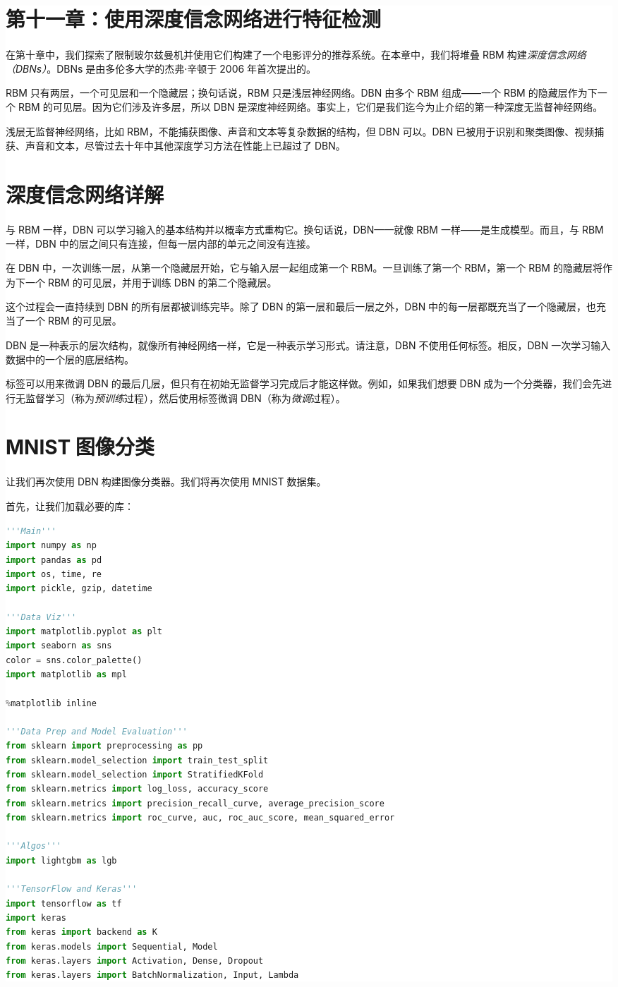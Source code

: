 # 第十一章：使用深度信念网络进行特征检测

在第十章中，我们探索了限制玻尔兹曼机并使用它们构建了一个电影评分的推荐系统。在本章中，我们将堆叠 RBM 构建*深度信念网络（DBNs）*。DBNs 是由多伦多大学的杰弗·辛顿于 2006 年首次提出的。

RBM 只有两层，一个可见层和一个隐藏层；换句话说，RBM 只是浅层神经网络。DBN 由多个 RBM 组成——一个 RBM 的隐藏层作为下一个 RBM 的可见层。因为它们涉及许多层，所以 DBN 是深度神经网络。事实上，它们是我们迄今为止介绍的第一种深度无监督神经网络。

浅层无监督神经网络，比如 RBM，不能捕获图像、声音和文本等复杂数据的结构，但 DBN 可以。DBN 已被用于识别和聚类图像、视频捕获、声音和文本，尽管过去十年中其他深度学习方法在性能上已超过了 DBN。

# 深度信念网络详解

与 RBM 一样，DBN 可以学习输入的基本结构并以概率方式重构它。换句话说，DBN——就像 RBM 一样——是生成模型。而且，与 RBM 一样，DBN 中的层之间只有连接，但每一层内部的单元之间没有连接。

在 DBN 中，一次训练一层，从第一个隐藏层开始，它与输入层一起组成第一个 RBM。一旦训练了第一个 RBM，第一个 RBM 的隐藏层将作为下一个 RBM 的可见层，并用于训练 DBN 的第二个隐藏层。

这个过程会一直持续到 DBN 的所有层都被训练完毕。除了 DBN 的第一层和最后一层之外，DBN 中的每一层都既充当了一个隐藏层，也充当了一个 RBM 的可见层。

DBN 是一种表示的层次结构，就像所有神经网络一样，它是一种表示学习形式。请注意，DBN 不使用任何标签。相反，DBN 一次学习输入数据中的一个层的底层结构。

标签可以用来微调 DBN 的最后几层，但只有在初始无监督学习完成后才能这样做。例如，如果我们想要 DBN 成为一个分类器，我们会先进行无监督学习（称为*预训练*过程），然后使用标签微调 DBN（称为*微调*过程）。

# MNIST 图像分类

让我们再次使用 DBN 构建图像分类器。我们将再次使用 MNIST 数据集。

首先，让我们加载必要的库：

```py
'''Main'''
import numpy as np
import pandas as pd
import os, time, re
import pickle, gzip, datetime

'''Data Viz'''
import matplotlib.pyplot as plt
import seaborn as sns
color = sns.color_palette()
import matplotlib as mpl

%matplotlib inline

'''Data Prep and Model Evaluation'''
from sklearn import preprocessing as pp
from sklearn.model_selection import train_test_split
from sklearn.model_selection import StratifiedKFold
from sklearn.metrics import log_loss, accuracy_score
from sklearn.metrics import precision_recall_curve, average_precision_score
from sklearn.metrics import roc_curve, auc, roc_auc_score, mean_squared_error

'''Algos'''
import lightgbm as lgb

'''TensorFlow and Keras'''
import tensorflow as tf
import keras
from keras import backend as K
from keras.models import Sequential, Model
from keras.layers import Activation, Dense, Dropout
from keras.layers import BatchNormalization, Input, Lambda
```